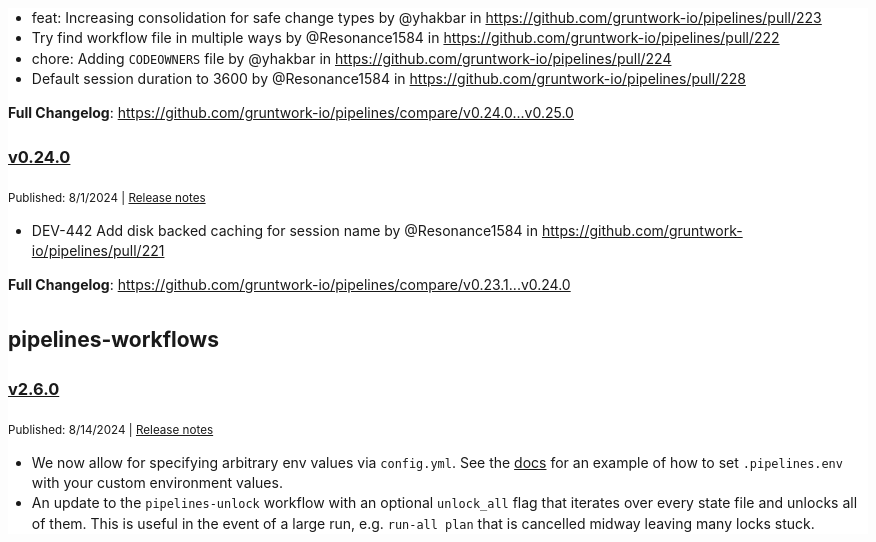 <div style={{"overflow":"hidden","textOverflow":"ellipsis","display":"-webkit-box","WebkitLineClamp":10,"lineClamp":10,"WebkitBoxOrient":"vertical"}}>

  * feat: Increasing consolidation for safe change types by @yhakbar in https://github.com/gruntwork-io/pipelines/pull/223
* Try find workflow file in multiple ways by @Resonance1584 in https://github.com/gruntwork-io/pipelines/pull/222
* chore: Adding `CODEOWNERS` file by @yhakbar in https://github.com/gruntwork-io/pipelines/pull/224
* Default session duration to 3600 by @Resonance1584 in https://github.com/gruntwork-io/pipelines/pull/228


**Full Changelog**: https://github.com/gruntwork-io/pipelines/compare/v0.24.0...v0.25.0


</div>


### [v0.24.0](https://github.com/gruntwork-io/pipelines-cli/releases/tag/v0.24.0)

<p style={{marginTop: "-20px", marginBottom: "10px"}}>
  <small>Published: 8/1/2024 | <a href="https://github.com/gruntwork-io/pipelines-cli/releases/tag/v0.24.0">Release notes</a></small>
</p>

<div style={{"overflow":"hidden","textOverflow":"ellipsis","display":"-webkit-box","WebkitLineClamp":10,"lineClamp":10,"WebkitBoxOrient":"vertical"}}>

  * DEV-442 Add disk backed caching for session name by @Resonance1584 in https://github.com/gruntwork-io/pipelines/pull/221


**Full Changelog**: https://github.com/gruntwork-io/pipelines/compare/v0.23.1...v0.24.0


</div>



## pipelines-workflows


### [v2.6.0](https://github.com/gruntwork-io/pipelines-workflows/releases/tag/v2.6.0)

<p style={{marginTop: "-20px", marginBottom: "10px"}}>
  <small>Published: 8/14/2024 | <a href="https://github.com/gruntwork-io/pipelines-workflows/releases/tag/v2.6.0">Release notes</a></small>
</p>

<div style={{"overflow":"hidden","textOverflow":"ellipsis","display":"-webkit-box","WebkitLineClamp":10,"lineClamp":10,"WebkitBoxOrient":"vertical"}}>

  
* We now allow for specifying arbitrary env values via `config.yml`.  See the [docs](https://docs.gruntwork.io/pipelines/overview/configurations) for an example of how to set `.pipelines.env` with your custom environment values.
* An update to the `pipelines-unlock` workflow with an optional `unlock_all` flag that iterates over every state file and unlocks all of them.  This is useful in the event of a large run, e.g. `run-all plan` that is cancelled midway leaving many locks stuck.
